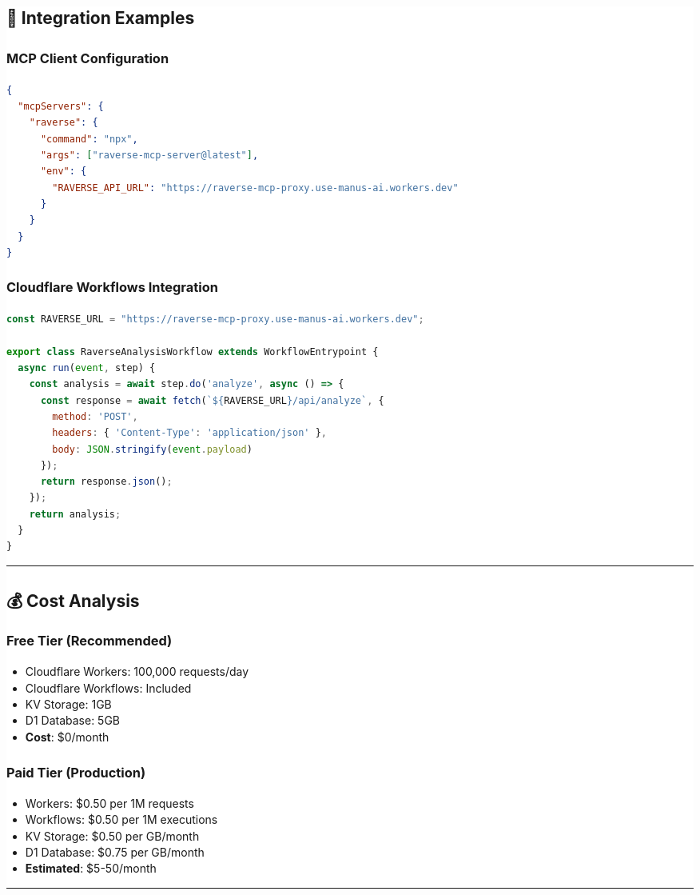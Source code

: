 
## 🔗 Integration Examples

### MCP Client Configuration

```json
{
  "mcpServers": {
    "raverse": {
      "command": "npx",
      "args": ["raverse-mcp-server@latest"],
      "env": {
        "RAVERSE_API_URL": "https://raverse-mcp-proxy.use-manus-ai.workers.dev"
      }
    }
  }
}
```

### Cloudflare Workflows Integration

```javascript
const RAVERSE_URL = "https://raverse-mcp-proxy.use-manus-ai.workers.dev";

export class RaverseAnalysisWorkflow extends WorkflowEntrypoint {
  async run(event, step) {
    const analysis = await step.do('analyze', async () => {
      const response = await fetch(`${RAVERSE_URL}/api/analyze`, {
        method: 'POST',
        headers: { 'Content-Type': 'application/json' },
        body: JSON.stringify(event.payload)
      });
      return response.json();
    });
    return analysis;
  }
}
```

---

## 💰 Cost Analysis

### Free Tier (Recommended)
- Cloudflare Workers: 100,000 requests/day
- Cloudflare Workflows: Included
- KV Storage: 1GB
- D1 Database: 5GB
- **Cost**: $0/month

### Paid Tier (Production)
- Workers: $0.50 per 1M requests
- Workflows: $0.50 per 1M executions
- KV Storage: $0.50 per GB/month
- D1 Database: $0.75 per GB/month
- **Estimated**: $5-50/month

---